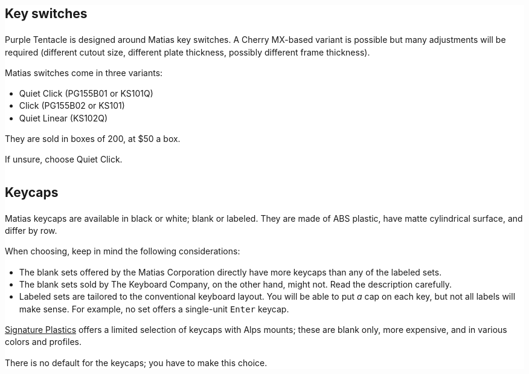 ## Key switches

Purple Tentacle is designed around Matias key switches.
A Cherry MX-based variant is possible
but many adjustments will be required
(different cutout size,
different plate thickness,
possibly different frame thickness).

Matias switches come in three variants:

* Quiet Click (PG155B01 or KS101Q)
* Click (PG155B02 or KS101)
* Quiet Linear (KS102Q)

They are sold in boxes of 200,
at $50 a box.

[^1]: Assuming you build two units,
    or split a box with a friend.

If unsure, choose Quiet Click.

## Keycaps

Matias keycaps are available in black or white;
blank or labeled.
They are made of ABS plastic,
have matte cylindrical surface,
and differ by row.

When choosing,
keep in mind the following considerations:

* The blank sets offered by the Matias Corporation directly
  have more keycaps than any of the labeled sets.
* The blank sets sold by The Keyboard Company,
  on the other hand,
  might not.
  Read the description carefully.
* Labeled sets are tailored
  to the conventional keyboard layout.
  You will be able to put *a* cap on each key,
  but not all labels will make sense.
  For example,
  no set offers a single-unit <kbd>Enter</kbd> keycap.

[Signature Plastics][sp] offers a limited selection
of keycaps with Alps mounts;
these are blank only,
more expensive,
and in various colors and profiles.

[sp]: http://pimpmykeyboard.com/

There is no default for the keycaps;
you have to make this choice.


[matias]: http://matias.ca/
[keyboardco]: http://www.keyboardco.com/
[^2]: Assuming a Matias keycap set,
[arduino]: https://www.arduino.cc/en/Main/arduinoBoardMicro
[adafruit]: https://www.adafruit.com/products/296
[astar]: https://www.pololu.com/product/3102
[teensy]: https://www.pjrc.com/teensy/index.html
[materials]: https://github.com/yurikhan/purple-tentacle/issues/1